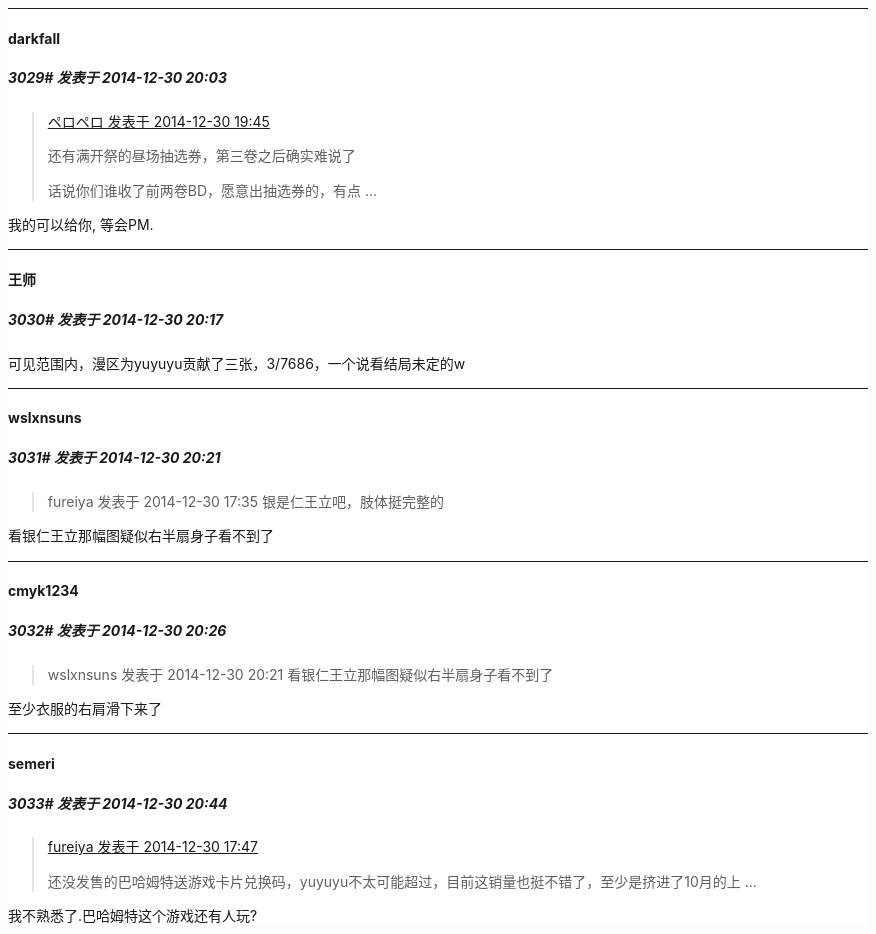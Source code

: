 
-----

####  darkfall  
##### 3029#       发表于 2014-12-30 20:03


<blockquote><a href="httphttps://bbs.saraba1st.com/2b/forum.php?mod=redirect&amp;goto=findpost&amp;pid=27648915&amp;ptid=1045102" target="_blank">ペロペロ 发表于 2014-12-30 19:45</a>

还有满开祭的昼场抽选券，第三卷之后确实难说了


话说你们谁收了前两卷BD，愿意出抽选券的，有点 ...</blockquote>
我的可以给你, 等会PM.


-----

####  王师  
##### 3030#       发表于 2014-12-30 20:17


可见范围内，漫区为yuyuyu贡献了三张，3/7686，一个说看结局未定的w


-----

####  wslxnsuns  
##### 3031#       发表于 2014-12-30 20:21


<blockquote>fureiya 发表于 2014-12-30 17:35
银是仁王立吧，肢体挺完整的</blockquote>
看银仁王立那幅图疑似右半扇身子看不到了


-----

####  cmyk1234  
##### 3032#       发表于 2014-12-30 20:26


<blockquote>wslxnsuns 发表于 2014-12-30 20:21
看银仁王立那幅图疑似右半扇身子看不到了</blockquote>
至少衣服的右肩滑下来了


-----

####  semeri  
##### 3033#       发表于 2014-12-30 20:44


<blockquote><a href="httphttps://bbs.saraba1st.com/2b/forum.php?mod=redirect&amp;goto=findpost&amp;pid=27647939&amp;ptid=1045102" target="_blank">fureiya 发表于 2014-12-30 17:47</a>

还没发售的巴哈姆特送游戏卡片兑换码，yuyuyu不太可能超过，目前这销量也挺不错了，至少是挤进了10月的上 ...</blockquote>
我不熟悉了.巴哈姆特这个游戏还有人玩?
